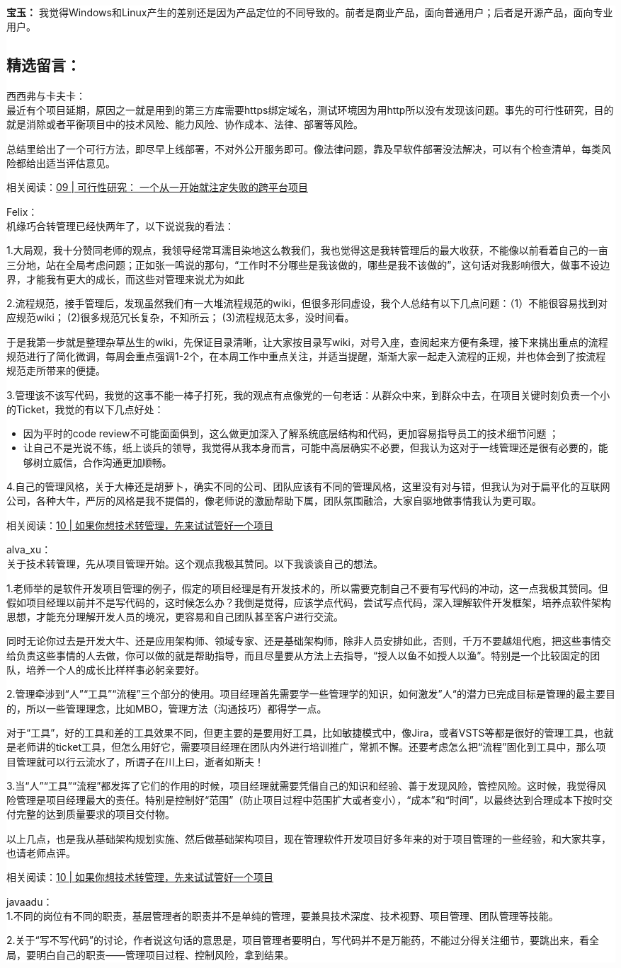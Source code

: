 **宝玉：** 我觉得Windows和Linux产生的差别还是因为产品定位的不同导致的。前者是商业产品，面向普通用户；后者是开源产品，面向专业用户。

精选留言：
-----

西西弗与卡夫卡：  
最近有个项目延期，原因之一就是用到的第三方库需要https绑定域名，测试环境因为用http所以没有发现该问题。事先的可行性研究，目的就是消除或者平衡项目中的技术风险、能力风险、协作成本、法律、部署等风险。

总结里给出了一个可行方法，即尽早上线部署，不对外公开服务即可。像法律问题，靠及早软件部署没法解决，可以有个检查清单，每类风险都给出适当评估意见。

相关阅读：[09 | 可行性研究： 一个从一开始就注定失败的跨平台项目](http://time.geekbang.org/column/article/85730)

Felix：  
机缘巧合转管理已经快两年了，以下说说我的看法：

1.大局观，我十分赞同老师的观点，我领导经常耳濡目染地这么教我们，我也觉得这是我转管理后的最大收获，不能像以前看着自己的一亩三分地，站在全局考虑问题；正如张一鸣说的那句，“工作时不分哪些是我该做的，哪些是我不该做的”，这句话对我影响很大，做事不设边界，才能我有更大的成长，而这些对管理来说尤为如此

2.流程规范，接手管理后，发现虽然我们有一大堆流程规范的wiki，但很多形同虚设，我个人总结有以下几点问题：（1）不能很容易找到对应规范wiki； (2)很多规范冗长复杂，不知所云； (3)流程规范太多，没时间看。

于是我第一步就是整理杂草丛生的wiki，先保证目录清晰，让大家按目录写wiki，对号入座，查阅起来方便有条理，接下来挑出重点的流程规范进行了简化微调，每周会重点强调1-2个，在本周工作中重点关注，并适当提醒，渐渐大家一起走入流程的正规，并也体会到了按流程规范走所带来的便捷。

3.管理该不该写代码，我觉的这事不能一棒子打死，我的观点有点像党的一句老话：从群众中来，到群众中去，在项目关键时刻负责一个小的Ticket，我觉的有以下几点好处：

- 因为平时的code review不可能面面俱到，这么做更加深入了解系统底层结构和代码，更加容易指导员工的技术细节问题 ；
- 让自己不是光说不练，纸上谈兵的领导，我觉得从我本身而言，可能中高层确实不必要，但我认为这对于一线管理还是很有必要的，能够树立威信，合作沟通更加顺畅。

4.自己的管理风格，关于大棒还是胡萝卜，确实不同的公司、团队应该有不同的管理风格，这里没有对与错，但我认为对于扁平化的互联网公司，各种大牛，严厉的风格是我不提倡的，像老师说的激励帮助下属，团队氛围融洽，大家自驱地做事情我认为更可取。

相关阅读：[10 | 如果你想技术转管理，先来试试管好一个项目](http://time.geekbang.org/column/article/86375)

alva\_xu：  
关于技术转管理，先从项目管理开始。这个观点我极其赞同。以下我谈谈自己的想法。

1.老师举的是软件开发项目管理的例子，假定的项目经理是有开发技术的，所以需要克制自己不要有写代码的冲动，这一点我极其赞同。但假如项目经理以前并不是写代码的，这时候怎么办？我倒是觉得，应该学点代码，尝试写点代码，深入理解软件开发框架，培养点软件架构思想，才能充分理解开发人员的境况，更容易和自己团队甚至客户进行交流。

同时无论你过去是开发大牛、还是应用架构师、领域专家、还是基础架构师，除非人员安排如此，否则，千万不要越俎代庖，把这些事情交给负责这些事情的人去做，你可以做的就是帮助指导，而且尽量要从方法上去指导，“授人以鱼不如授人以渔”。特别是一个比较固定的团队，培养一个人的成长比样样事必躬亲要好。

2.管理牵涉到“人”“工具”“流程”三个部分的使用。项目经理首先需要学一些管理学的知识，如何激发”人“的潜力已完成目标是管理的最主要目的，所以一些管理理念，比如MBO，管理方法（沟通技巧）都得学一点。

对于“工具”，好的工具和差的工具效果不同，但更主要的是要用好工具，比如敏捷模式中，像Jira，或者VSTS等都是很好的管理工具，也就是老师讲的ticket工具，但怎么用好它，需要项目经理在团队内外进行培训推广，常抓不懈。还要考虑怎么把“流程”固化到工具中，那么项目管理就可以行云流水了，所谓子在川上曰，逝者如斯夫！

3.当“人”“工具”“流程”都发挥了它们的作用的时候，项目经理就需要凭借自己的知识和经验、善于发现风险，管控风险。这时候，我觉得风险管理是项目经理最大的责任。特别是控制好“范围”（防止项目过程中范围扩大或者变小），“成本”和“时间”，以最终达到合理成本下按时交付完整的达到质量要求的项目交付物。

以上几点，也是我从基础架构规划实施、然后做基础架构项目，现在管理软件开发项目好多年来的对于项目管理的一些经验，和大家共享，也请老师点评。

相关阅读：[10 | 如果你想技术转管理，先来试试管好一个项目](http://time.geekbang.org/column/article/86375)

javaadu：   
1.不同的岗位有不同的职责，基层管理者的职责并不是单纯的管理，要兼具技术深度、技术视野、项目管理、团队管理等技能。

2.关于“写不写代码”的讨论，作者说这句话的意思是，项目管理者要明白，写代码并不是万能药，不能过分得关注细节，要跳出来，看全局，要明白自己的职责——管理项目过程、控制风险，拿到结果。
